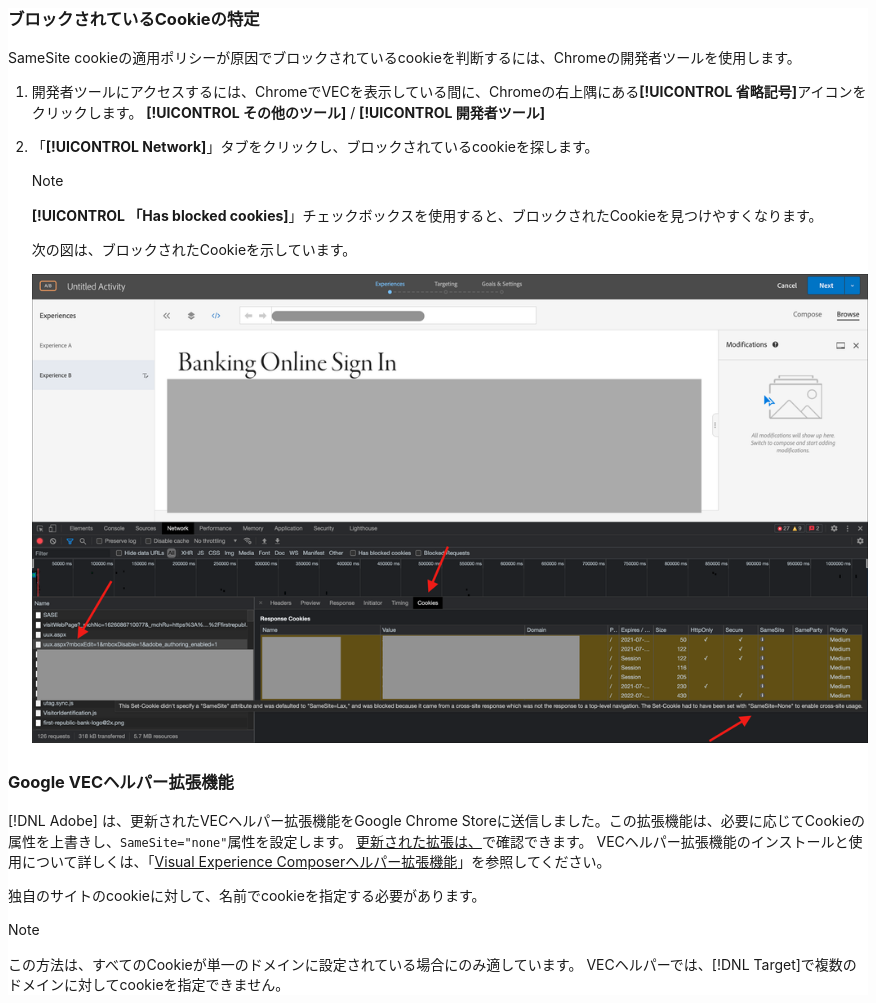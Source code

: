 ### ブロックされているCookieの特定

SameSite cookieの適用ポリシーが原因でブロックされているcookieを判断するには、Chromeの開発者ツールを使用します。

1. 開発者ツールにアクセスするには、ChromeでVECを表示している間に、Chromeの右上隅にある&#x200B;**[!UICONTROL 省略記号]**&#x200B;アイコンをクリックします。 **[!UICONTROL その他のツール]** / **[!UICONTROL 開発者ツール]**
1. 「**[!UICONTROL Network]**」タブをクリックし、ブロックされているcookieを探します。

   >[!NOTE]
   >
   >**[!UICONTROL 「Has blocked cookies]**」チェックボックスを使用すると、ブロックされたCookieを見つけやすくなります。

   次の図は、ブロックされたCookieを示しています。

   ![開発者ツール/「 Network 」タブで、ブロックされたCookieが表示される](/help/c-experiences/c-visual-experience-composer/r-troubleshoot-composer/assets/chrome-developer-tools.png)

### Google VECヘルパー拡張機能

[!DNL Adobe] は、更新されたVECヘルパー拡張機能をGoogle Chrome Storeに送信しました。この拡張機能は、必要に応じてCookieの属性を上書きし、`SameSite="none"`属性を設定します。 [更新された拡張は、](https://chrome.google.com/webstore/detail/adobe-target-vec-helper/ggjpideecfnbipkacplkhhaflkdjagak?hl=en)で確認できます。 VECヘルパー拡張機能のインストールと使用について詳しくは、「[Visual Experience Composerヘルパー拡張機能](/help/c-experiences/c-visual-experience-composer/r-troubleshoot-composer/vec-helper-browser-extension.md)」を参照してください。

独自のサイトのcookieに対して、名前でcookieを指定する必要があります。

>[!NOTE]
>
>この方法は、すべてのCookieが単一のドメインに設定されている場合にのみ適しています。 VECヘルパーでは、[!DNL Target]で複数のドメインに対してcookieを指定できません。
